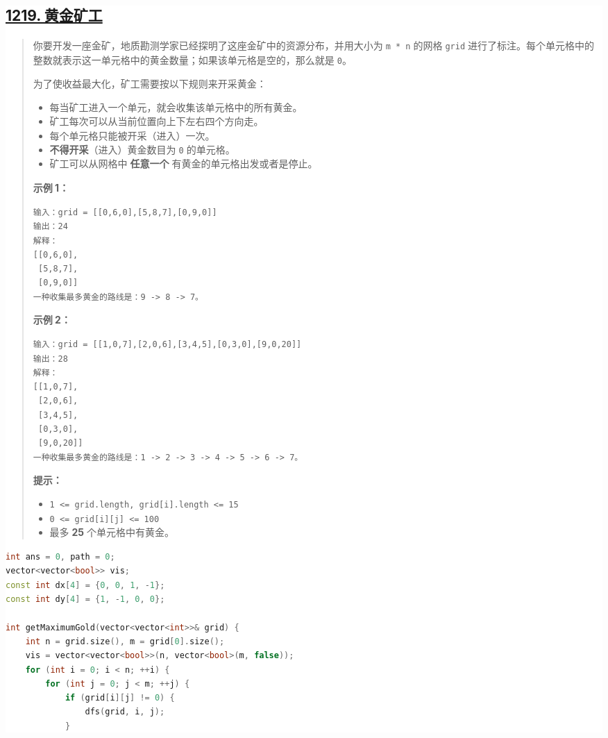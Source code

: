 ## [1219. 黄金矿工](https://leetcode.cn/problems/path-with-maximum-gold/)

> 你要开发一座金矿，地质勘测学家已经探明了这座金矿中的资源分布，并用大小为 `m * n` 的网格 `grid` 进行了标注。每个单元格中的整数就表示这一单元格中的黄金数量；如果该单元格是空的，那么就是 `0`。
>
> 为了使收益最大化，矿工需要按以下规则来开采黄金：
>
> - 每当矿工进入一个单元，就会收集该单元格中的所有黄金。
> - 矿工每次可以从当前位置向上下左右四个方向走。
> - 每个单元格只能被开采（进入）一次。
> - **不得开采**（进入）黄金数目为 `0` 的单元格。
> - 矿工可以从网格中 **任意一个** 有黄金的单元格出发或者是停止。
>
>  
>
> **示例 1：**
>
> ```
> 输入：grid = [[0,6,0],[5,8,7],[0,9,0]]
> 输出：24
> 解释：
> [[0,6,0],
>  [5,8,7],
>  [0,9,0]]
> 一种收集最多黄金的路线是：9 -> 8 -> 7。
> ```
>
> **示例 2：**
>
> ```
> 输入：grid = [[1,0,7],[2,0,6],[3,4,5],[0,3,0],[9,0,20]]
> 输出：28
> 解释：
> [[1,0,7],
>  [2,0,6],
>  [3,4,5],
>  [0,3,0],
>  [9,0,20]]
> 一种收集最多黄金的路线是：1 -> 2 -> 3 -> 4 -> 5 -> 6 -> 7。
> ```
>
>  
>
> **提示：**
>
> - `1 <= grid.length, grid[i].length <= 15`
> - `0 <= grid[i][j] <= 100`
> - 最多 **25** 个单元格中有黄金。

```cpp
int ans = 0, path = 0;
vector<vector<bool>> vis;
const int dx[4] = {0, 0, 1, -1};
const int dy[4] = {1, -1, 0, 0};

int getMaximumGold(vector<vector<int>>& grid) {
    int n = grid.size(), m = grid[0].size();
    vis = vector<vector<bool>>(n, vector<bool>(m, false));
    for (int i = 0; i < n; ++i) {
        for (int j = 0; j < m; ++j) {
            if (grid[i][j] != 0) {
                dfs(grid, i, j);
            }
```